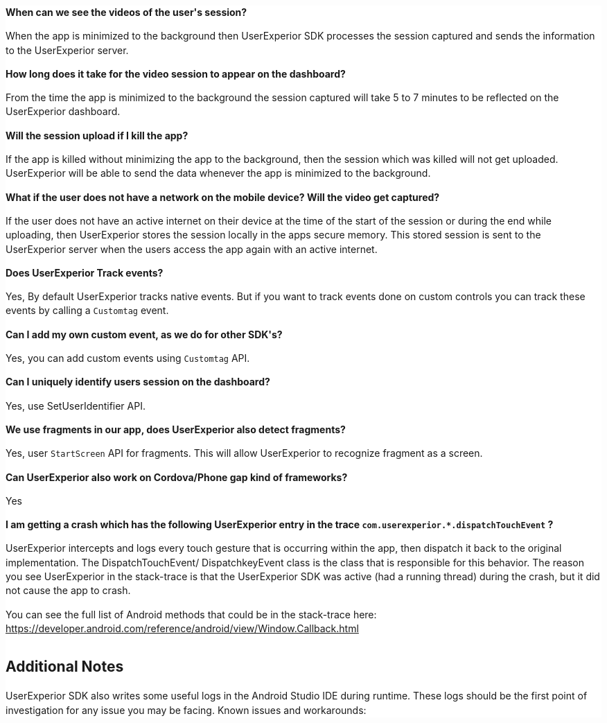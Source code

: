 **When can we see the videos of the user's session?**

When the app is minimized to the background then UserExperior SDK processes the session captured and sends the information to the UserExperior server.

**How long does it take for the video session to appear on the dashboard?**

From the time the app is minimized to the background the session captured will take 5 to 7 minutes to be reflected on the UserExperior dashboard.

**Will the session upload if I kill the app?**

If the app is killed without minimizing the app to the background, then the session which was killed will not get uploaded. UserExperior will be able to send the data whenever the app is minimized to the background.

**What if the user does not have a network on the mobile device? Will the video get captured?**

If the user does not have an active internet on their device at the time of the start of the session or during the end while uploading, then UserExperior stores the session locally in the apps secure memory. This stored session is sent to the UserExperior server when the users access the app again with an active internet.

**Does UserExperior Track events?**

Yes, By default UserExperior tracks native events. But if you want to track events done on custom controls you can track these events by calling a `Customtag` event.

**Can I add my own custom event, as we do for other SDK's?**

Yes, you can add custom events using `Customtag` API.

**Can I uniquely identify users session on the dashboard?**

Yes, use SetUserIdentifier API.

**We use fragments in our app, does UserExperior also detect fragments?**

Yes, user `StartScreen` API for fragments. This will allow UserExperior to recognize fragment as a screen.

**Can UserExperior also work on Cordova/Phone gap kind of frameworks?**

Yes

**I am getting a crash which has the following UserExperior entry in the trace `com.userexperior.*.dispatchTouchEvent` ?**

UserExperior intercepts and logs every touch gesture that is occurring within the app, then dispatch it back to the original implementation. The DispatchTouchEvent/ DispatchkeyEvent class is the class that is responsible for this behavior. The reason you see UserExperior in the stack-trace is that the UserExperior SDK was active (had a running thread) during the crash, but it did not cause the app to crash.

You can see the full list of Android methods that could be in the stack-trace here: <https://developer.android.com/reference/android/view/Window.Callback.html>

## Additional Notes

UserExperior SDK also writes some useful logs in the Android Studio IDE during runtime. These logs should be the first point of investigation for any issue you may be facing. Known issues and workarounds:
